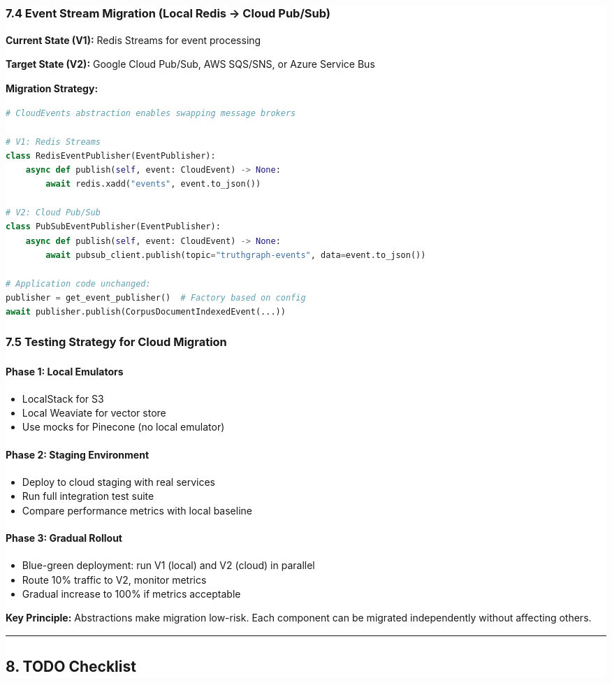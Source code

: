 ### 7.4 Event Stream Migration (Local Redis → Cloud Pub/Sub)

**Current State (V1):** Redis Streams for event processing

**Target State (V2):** Google Cloud Pub/Sub, AWS SQS/SNS, or Azure Service Bus

**Migration Strategy:**

```python
# CloudEvents abstraction enables swapping message brokers

# V1: Redis Streams
class RedisEventPublisher(EventPublisher):
    async def publish(self, event: CloudEvent) -> None:
        await redis.xadd("events", event.to_json())

# V2: Cloud Pub/Sub
class PubSubEventPublisher(EventPublisher):
    async def publish(self, event: CloudEvent) -> None:
        await pubsub_client.publish(topic="truthgraph-events", data=event.to_json())

# Application code unchanged:
publisher = get_event_publisher()  # Factory based on config
await publisher.publish(CorpusDocumentIndexedEvent(...))
```

### 7.5 Testing Strategy for Cloud Migration

#### Phase 1: Local Emulators

- LocalStack for S3
- Local Weaviate for vector store
- Use mocks for Pinecone (no local emulator)

#### Phase 2: Staging Environment

- Deploy to cloud staging with real services
- Run full integration test suite
- Compare performance metrics with local baseline

#### Phase 3: Gradual Rollout

- Blue-green deployment: run V1 (local) and V2 (cloud) in parallel
- Route 10% traffic to V2, monitor metrics
- Gradual increase to 100% if metrics acceptable

**Key Principle:** Abstractions make migration low-risk. Each component can be migrated independently without affecting others.

---

## 8. TODO Checklist
